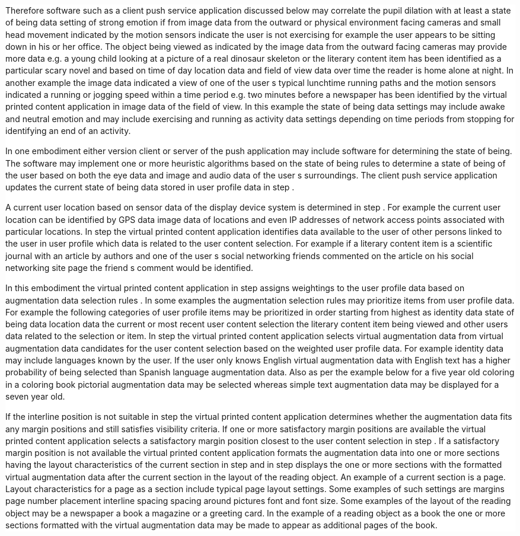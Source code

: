 Therefore software such as a client push service application discussed below may correlate the pupil dilation with at least a state of being data setting of strong emotion if from image data from the outward or physical environment facing cameras and small head movement indicated by the motion sensors indicate the user is not exercising for example the user appears to be sitting down in his or her office. The object being viewed as indicated by the image data from the outward facing cameras may provide more data e.g. a young child looking at a picture of a real dinosaur skeleton or the literary content item has been identified as a particular scary novel and based on time of day location data and field of view data over time the reader is home alone at night. In another example the image data indicated a view of one of the user s typical lunchtime running paths and the motion sensors indicated a running or jogging speed within a time period e.g. two minutes before a newspaper has been identified by the virtual printed content application in image data of the field of view. In this example the state of being data settings may include awake and neutral emotion and may include exercising and running as activity data settings depending on time periods from stopping for identifying an end of an activity.

In one embodiment either version client or server of the push application may include software for determining the state of being. The software may implement one or more heuristic algorithms based on the state of being rules to determine a state of being of the user based on both the eye data and image and audio data of the user s surroundings. The client push service application updates the current state of being data stored in user profile data in step .

A current user location based on sensor data of the display device system is determined in step . For example the current user location can be identified by GPS data image data of locations and even IP addresses of network access points associated with particular locations. In step the virtual printed content application identifies data available to the user of other persons linked to the user in user profile which data is related to the user content selection. For example if a literary content item is a scientific journal with an article by authors and one of the user s social networking friends commented on the article on his social networking site page the friend s comment would be identified.

In this embodiment the virtual printed content application in step assigns weightings to the user profile data based on augmentation data selection rules . In some examples the augmentation selection rules may prioritize items from user profile data. For example the following categories of user profile items may be prioritized in order starting from highest as identity data state of being data location data the current or most recent user content selection the literary content item being viewed and other users data related to the selection or item. In step the virtual printed content application selects virtual augmentation data from virtual augmentation data candidates for the user content selection based on the weighted user profile data. For example identity data may include languages known by the user. If the user only knows English virtual augmentation data with English text has a higher probability of being selected than Spanish language augmentation data. Also as per the example below for a five year old coloring in a coloring book pictorial augmentation data may be selected whereas simple text augmentation data may be displayed for a seven year old.

If the interline position is not suitable in step the virtual printed content application determines whether the augmentation data fits any margin positions and still satisfies visibility criteria. If one or more satisfactory margin positions are available the virtual printed content application selects a satisfactory margin position closest to the user content selection in step . If a satisfactory margin position is not available the virtual printed content application formats the augmentation data into one or more sections having the layout characteristics of the current section in step and in step displays the one or more sections with the formatted virtual augmentation data after the current section in the layout of the reading object. An example of a current section is a page. Layout characteristics for a page as a section include typical page layout settings. Some examples of such settings are margins page number placement interline spacing spacing around pictures font and font size. Some examples of the layout of the reading object may be a newspaper a book a magazine or a greeting card. In the example of a reading object as a book the one or more sections formatted with the virtual augmentation data may be made to appear as additional pages of the book.
